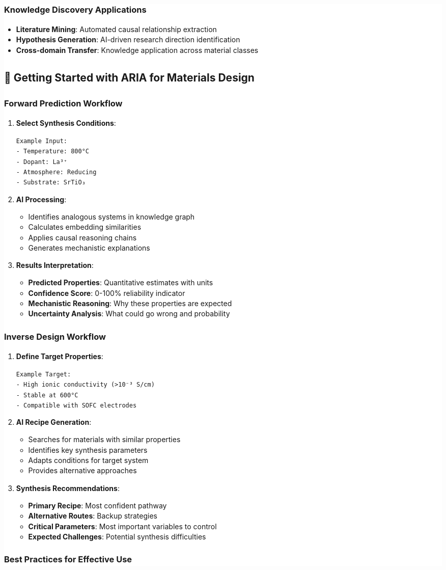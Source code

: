 ### **Knowledge Discovery Applications**
- **Literature Mining**: Automated causal relationship extraction
- **Hypothesis Generation**: AI-driven research direction identification
- **Cross-domain Transfer**: Knowledge application across material classes

## 🚀 Getting Started with ARIA for Materials Design

### Forward Prediction Workflow

1. **Select Synthesis Conditions**:
   ```
   Example Input:
   - Temperature: 800°C
   - Dopant: La³⁺
   - Atmosphere: Reducing
   - Substrate: SrTiO₃
   ```

2. **AI Processing**:
   - Identifies analogous systems in knowledge graph
   - Calculates embedding similarities
   - Applies causal reasoning chains
   - Generates mechanistic explanations

3. **Results Interpretation**:
   - **Predicted Properties**: Quantitative estimates with units
   - **Confidence Score**: 0-100% reliability indicator
   - **Mechanistic Reasoning**: Why these properties are expected
   - **Uncertainty Analysis**: What could go wrong and probability

### Inverse Design Workflow

1. **Define Target Properties**:
   ```
   Example Target:
   - High ionic conductivity (>10⁻³ S/cm)
   - Stable at 600°C
   - Compatible with SOFC electrodes
   ```

2. **AI Recipe Generation**:
   - Searches for materials with similar properties
   - Identifies key synthesis parameters
   - Adapts conditions for target system
   - Provides alternative approaches

3. **Synthesis Recommendations**:
   - **Primary Recipe**: Most confident pathway
   - **Alternative Routes**: Backup strategies
   - **Critical Parameters**: Most important variables to control
   - **Expected Challenges**: Potential synthesis difficulties

### Best Practices for Effective Use
